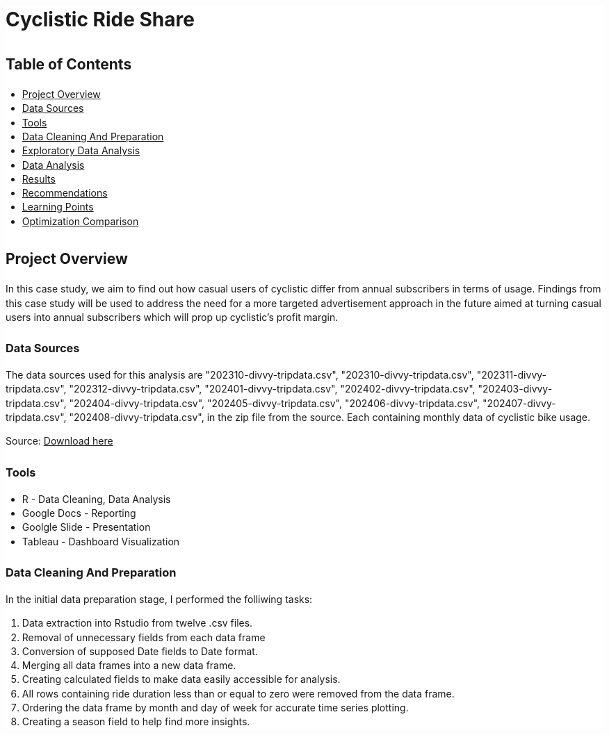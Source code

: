 # Cyclistic Ride Share

## Table of Contents

- [Project Overview](#project-overview)
- [Data Sources](#data-sources)
- [Tools](#tools)
- [Data Cleaning And Preparation](#data-cleaning-and-preparation)
- [Exploratory Data Analysis](#exploratory-data-analysis)
- [Data Analysis](#data-analysis)
- [Results](#results)
- [Recommendations](#recommendations)
- [Learning Points](#learning-points)
- [Optimization Comparison](#optimization-comparison)

## Project Overview

In this case study, we aim to find out how casual users of cyclistic differ from annual subscribers in terms of usage. Findings from this case study will be used to address the need for a more targeted advertisement approach in the future aimed at turning casual users into annual subscribers which will prop up cyclistic’s profit margin.

### Data Sources

The data sources used for this analysis are "202310-divvy-tripdata.csv",  "202310-divvy-tripdata.csv",  "202311-divvy-tripdata.csv",  "202312-divvy-tripdata.csv",  "202401-divvy-tripdata.csv",  "202402-divvy-tripdata.csv",  "202403-divvy-tripdata.csv",  "202404-divvy-tripdata.csv",  "202405-divvy-tripdata.csv",  "202406-divvy-tripdata.csv",  "202407-divvy-tripdata.csv",  "202408-divvy-tripdata.csv", in the zip file from the source. Each containing monthly data of cyclistic bike usage.

Source: [Download here](https://divvy-tripdata.s3.amazonaws.com/index.html)

### Tools

- R - Data Cleaning, Data Analysis
- Google Docs - Reporting
- Goolgle Slide - Presentation
- Tableau - Dashboard Visualization

### Data Cleaning And Preparation

In the initial data preparation stage, I performed the folliwing tasks:
1. Data extraction into Rstudio from twelve .csv files.
2. Removal of unnecessary fields from each data frame
3. Conversion of supposed Date fields to Date format.
4. Merging all data frames into a new data frame.
5. Creating calculated fields to make data easily accessible for analysis.
6. All rows containing ride duration less than or equal to zero were removed from the data frame.
7. Ordering the data frame by month and day of week for accurate time series plotting.
8. Creating a season field to help find more insights.
